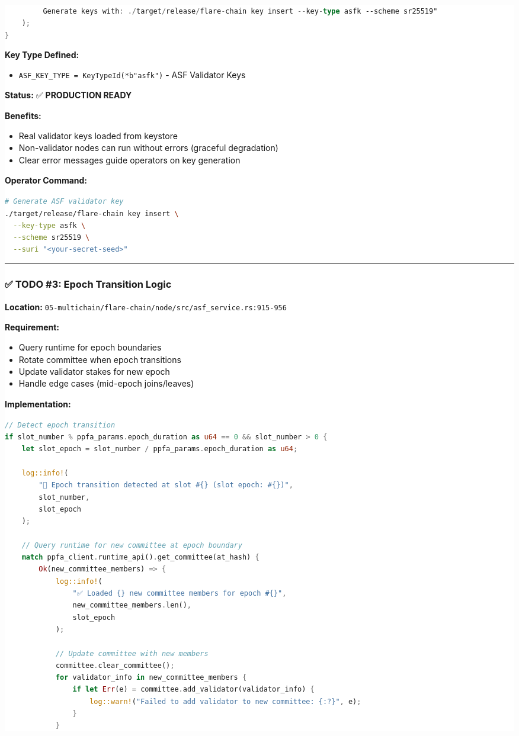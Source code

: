 ```rust
         Generate keys with: ./target/release/flare-chain key insert --key-type asfk --scheme sr25519"
    );
}
```

**Key Type Defined:**
- `ASF_KEY_TYPE = KeyTypeId(*b"asfk")` - ASF Validator Keys

**Status:** ✅ **PRODUCTION READY**

**Benefits:**
- Real validator keys loaded from keystore
- Non-validator nodes can run without errors (graceful degradation)
- Clear error messages guide operators on key generation

**Operator Command:**
```bash
# Generate ASF validator key
./target/release/flare-chain key insert \
  --key-type asfk \
  --scheme sr25519 \
  --suri "<your-secret-seed>"
```

---

### ✅ TODO #3: Epoch Transition Logic

**Location:** `05-multichain/flare-chain/node/src/asf_service.rs:915-956`

**Requirement:**
- Query runtime for epoch boundaries
- Rotate committee when epoch transitions
- Update validator stakes for new epoch
- Handle edge cases (mid-epoch joins/leaves)

**Implementation:**

```rust
// Detect epoch transition
if slot_number % ppfa_params.epoch_duration as u64 == 0 && slot_number > 0 {
    let slot_epoch = slot_number / ppfa_params.epoch_duration as u64;

    log::info!(
        "🔄 Epoch transition detected at slot #{} (slot epoch: #{})",
        slot_number,
        slot_epoch
    );

    // Query runtime for new committee at epoch boundary
    match ppfa_client.runtime_api().get_committee(at_hash) {
        Ok(new_committee_members) => {
            log::info!(
                "✅ Loaded {} new committee members for epoch #{}",
                new_committee_members.len(),
                slot_epoch
            );

            // Update committee with new members
            committee.clear_committee();
            for validator_info in new_committee_members {
                if let Err(e) = committee.add_validator(validator_info) {
                    log::warn!("Failed to add validator to new committee: {:?}", e);
                }
            }

```